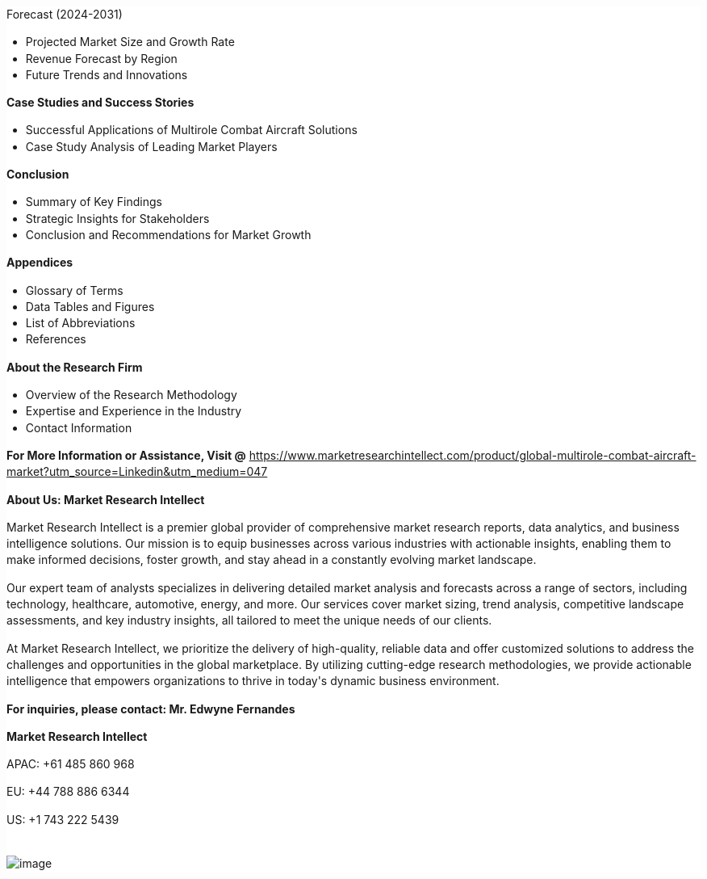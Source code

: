Forecast (2024-2031)</strong></p><ul><li>Projected Market Size and Growth Rate</li><li>Revenue Forecast by Region</li><li>Future Trends and Innovations</li></ul><p><strong>Case Studies and Success Stories</strong></p><ul><li>Successful Applications of Multirole Combat Aircraft Solutions</li><li>Case Study Analysis of Leading Market Players</li></ul><p><strong>Conclusion</strong></p><ul><li>Summary of Key Findings</li><li>Strategic Insights for Stakeholders</li><li>Conclusion and Recommendations for Market Growth</li></ul><p><strong>Appendices</strong></p><ul><li>Glossary of Terms</li><li>Data Tables and Figures</li><li>List of Abbreviations</li><li>References</li></ul><p><strong>About the Research Firm</strong></p><ul><li>Overview of the Research Methodology</li><li>Expertise and Experience in the Industry</li><li>Contact Information</li></ul></div><div class="article-main__content" data-test-id="publishing-text-block"><p><span class="font-[700]"><strong>For More Information or Assistance, Visit @</strong>&nbsp;<a href="https://www.marketresearchintellect.com/product/global-multirole-combat-aircraft-market?utm_source=Linkedin&utm_medium=047">https://www.marketresearchintellect.com/product/global-multirole-combat-aircraft-market?utm_source=Linkedin&utm_medium=047</a></span></p><p><strong>About Us: Market Research Intellect</strong></p><p>Market Research Intellect is a premier global provider of comprehensive market research reports, data analytics, and business intelligence solutions. Our mission is to equip businesses across various industries with actionable insights, enabling them to make informed decisions, foster growth, and stay ahead in a constantly evolving market landscape.</p><p>Our expert team of analysts specializes in delivering detailed market analysis and forecasts across a range of sectors, including technology, healthcare, automotive, energy, and more. Our services cover market sizing, trend analysis, competitive landscape assessments, and key industry insights, all tailored to meet the unique needs of our clients.</p><p>At Market Research Intellect, we prioritize the delivery of high-quality, reliable data and offer customized solutions to address the challenges and opportunities in the global marketplace. By utilizing cutting-edge research methodologies, we provide actionable intelligence that empowers organizations to thrive in today's dynamic business environment.</p><p><strong>For inquiries, please contact: Mr. Edwyne Fernandes</strong></p><p><strong>Market Research Intellect</strong></p><p>APAC: +61 485 860 968</p><p>EU: +44 788 886 6344</p><p>US: +1 743 222 5439</p></div><div class="article-main__content" data-test-id="publishing-text-block">&nbsp;</div>
![image](https://github.com/user-attachments/assets/c92b0b58-5fe0-4256-9f1a-cacb11bca339)
